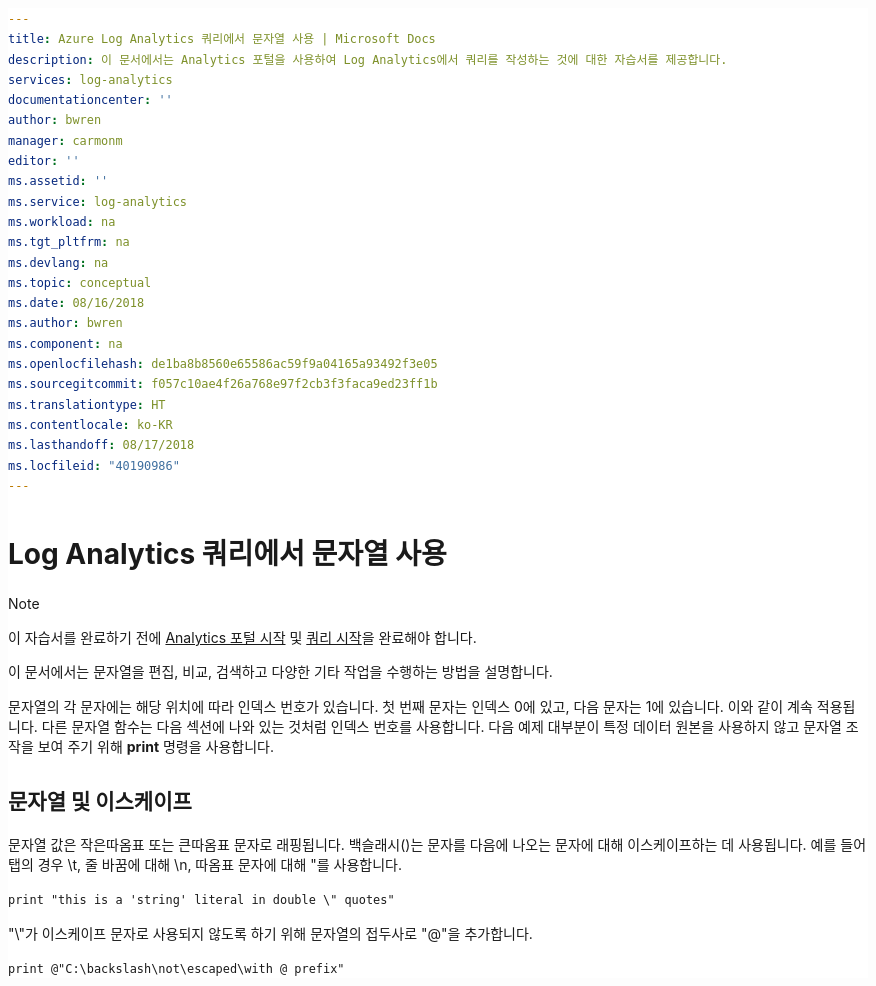 ```yaml
---
title: Azure Log Analytics 쿼리에서 문자열 사용 | Microsoft Docs
description: 이 문서에서는 Analytics 포털을 사용하여 Log Analytics에서 쿼리를 작성하는 것에 대한 자습서를 제공합니다.
services: log-analytics
documentationcenter: ''
author: bwren
manager: carmonm
editor: ''
ms.assetid: ''
ms.service: log-analytics
ms.workload: na
ms.tgt_pltfrm: na
ms.devlang: na
ms.topic: conceptual
ms.date: 08/16/2018
ms.author: bwren
ms.component: na
ms.openlocfilehash: de1ba8b8560e65586ac59f9a04165a93492f3e05
ms.sourcegitcommit: f057c10ae4f26a768e97f2cb3f3faca9ed23ff1b
ms.translationtype: HT
ms.contentlocale: ko-KR
ms.lasthandoff: 08/17/2018
ms.locfileid: "40190986"
---
```

# <a name="working-with-strings-in-log-analytics-queries"></a>Log Analytics 쿼리에서 문자열 사용


> [!NOTE]
> 이 자습서를 완료하기 전에 [Analytics 포털 시작](get-started-analytics-portal.md) 및 [쿼리 시작](get-started-queries.md)을 완료해야 합니다.

이 문서에서는 문자열을 편집, 비교, 검색하고 다양한 기타 작업을 수행하는 방법을 설명합니다. 

문자열의 각 문자에는 해당 위치에 따라 인덱스 번호가 있습니다. 첫 번째 문자는 인덱스 0에 있고, 다음 문자는 1에 있습니다. 이와 같이 계속 적용됩니다. 다른 문자열 함수는 다음 섹션에 나와 있는 것처럼 인덱스 번호를 사용합니다. 다음 예제 대부분이 특정 데이터 원본을 사용하지 않고 문자열 조작을 보여 주기 위해 **print** 명령을 사용합니다.


## <a name="strings-and-escaping-them"></a>문자열 및 이스케이프
문자열 값은 작은따옴표 또는 큰따옴표 문자로 래핑됩니다. 백슬래시(\)는 문자를 다음에 나오는 문자에 대해 이스케이프하는 데 사용됩니다. 예를 들어 탭의 경우 \t, 줄 바꿈에 대해 \n, 따옴표 문자에 대해 \"를 사용합니다.

```OQL
print "this is a 'string' literal in double \" quotes"
```

"\\"가 이스케이프 문자로 사용되지 않도록 하기 위해 문자열의 접두사로 "@"을 추가합니다.

```OQL
print @"C:\backslash\not\escaped\with @ prefix"
```
